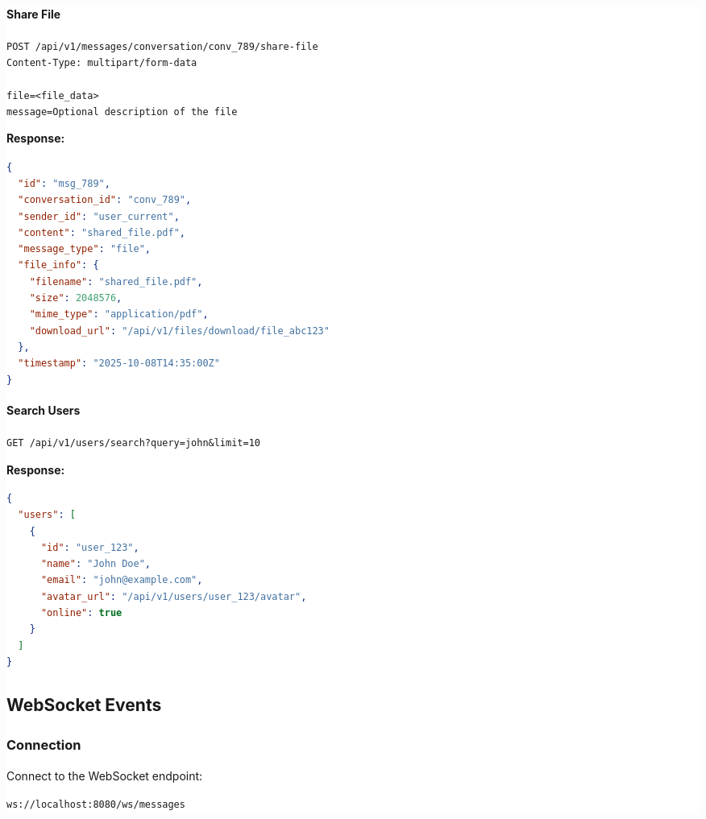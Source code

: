 #### Share File
```http
POST /api/v1/messages/conversation/conv_789/share-file
Content-Type: multipart/form-data

file=<file_data>
message=Optional description of the file
```

**Response:**
```json
{
  "id": "msg_789",
  "conversation_id": "conv_789",
  "sender_id": "user_current",
  "content": "shared_file.pdf",
  "message_type": "file",
  "file_info": {
    "filename": "shared_file.pdf",
    "size": 2048576,
    "mime_type": "application/pdf",
    "download_url": "/api/v1/files/download/file_abc123"
  },
  "timestamp": "2025-10-08T14:35:00Z"
}
```

#### Search Users
```http
GET /api/v1/users/search?query=john&limit=10
```

**Response:**
```json
{
  "users": [
    {
      "id": "user_123",
      "name": "John Doe",
      "email": "john@example.com",
      "avatar_url": "/api/v1/users/user_123/avatar",
      "online": true
    }
  ]
}
```

## WebSocket Events

### Connection
Connect to the WebSocket endpoint:
```
ws://localhost:8080/ws/messages
```
